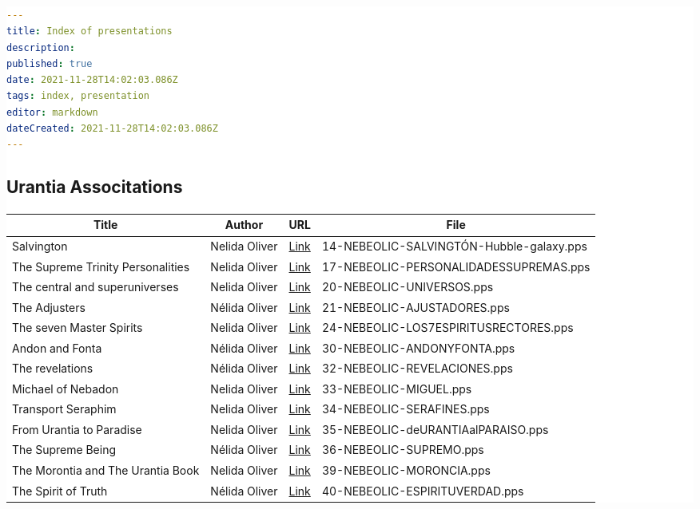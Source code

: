 ```yaml
---
title: Index of presentations
description:
published: true
date: 2021-11-28T14:02:03.086Z
tags: index, presentation
editor: markdown
dateCreated: 2021-11-28T14:02:03.086Z
---
```


## Urantia Associtations

| Title                                                                                            | Author                     | URL                                                                                                                                                                     | File                                                                      |
| ------------------------------------------------------------------------------------------------ | -------------------------- | ----------------------------------------------------------------------------------------------------------------------------------------------------------------------- | ------------------------------------------------------------------------- |
| Salvington                                                                                       | Nelida Oliver              | [Link](https://aue.urantia-association.org/wp-content/uploads/sites/6/2018/03/14-NEBEOLIC-SALVINGTÓN-Hubble-galaxy.pps)                                                 | 14-NEBEOLIC-SALVINGTÓN-Hubble-galaxy.pps                                  |
| The Supreme Trinity Personalities                                                                | Nelida Oliver              | [Link](https://aue.urantia-association.org/wp-content/uploads/sites/6/2018/03/17-NEBEOLIC-PERSONALIDADESSUPREMAS.pps)                                                   | 17-NEBEOLIC-PERSONALIDADESSUPREMAS.pps                                    |
| The central and superuniverses                                                                   | Nelida Oliver              | [Link](https://aue.urantia-association.org/wp-content/uploads/sites/6/2018/03/20-NEBEOLIC-UNIVERSOS.pps)                                                                | 20-NEBEOLIC-UNIVERSOS.pps                                                 |
| The Adjusters                                                                                    | Nélida Oliver              | [Link](https://aue.urantia-association.org/wp-content/uploads/sites/6/2018/03/21-NEBEOLIC-AJUSTADORES.pps)                                                              | 21-NEBEOLIC-AJUSTADORES.pps                                               |
| The seven Master Spirits                                                                         | Nelida Oliver              | [Link](https://aue.urantia-association.org/wp-content/uploads/sites/6/2018/03/24-NEBEOLIC-LOS7ESPIRITUSRECTORES.pps)                                                    | 24-NEBEOLIC-LOS7ESPIRITUSRECTORES.pps                                     |
| Andon and Fonta                                                                                  | Nélida Oliver              | [Link](https://aue.urantia-association.org/wp-content/uploads/sites/6/2018/03/30-NEBEOLIC-ANDONYFONTA.pps)                                                              | 30-NEBEOLIC-ANDONYFONTA.pps                                               |
| The revelations                                                                                  | Nélida Oliver              | [Link](https://aue.urantia-association.org/wp-content/uploads/sites/6/2018/03/32-NEBEOLIC-REVELACIONES.pps)                                                             | 32-NEBEOLIC-REVELACIONES.pps                                              |
| Michael of Nebadon                                                                               | Nelida Oliver              | [Link](https://aue.urantia-association.org/wp-content/uploads/sites/6/2018/03/33-NEBEOLIC-MIGUEL.pps)                                                                   | 33-NEBEOLIC-MIGUEL.pps                                                    |
| Transport Seraphim                                                                               | Nelida Oliver              | [Link](https://aue.urantia-association.org/wp-content/uploads/sites/6/2018/03/34-NEBEOLIC-SERAFINES.pps)                                                                | 34-NEBEOLIC-SERAFINES.pps                                                 |
| From Urantia to Paradise                                                                         | Nelida Oliver              | [Link](https://aue.urantia-association.org/wp-content/uploads/sites/6/2018/03/35-NEBEOLIC-deURANTIAalPARAISO.pps)                                                       | 35-NEBEOLIC-deURANTIAalPARAISO.pps                                        |
| The Supreme Being                                                                                | Nélida Oliver              | [Link](https://aue.urantia-association.org/wp-content/uploads/sites/6/2018/03/36-NEBEOLIC-SUPREMO.pps)                                                                  | 36-NEBEOLIC-SUPREMO.pps                                                   |
| The Morontia and The Urantia Book                                                                | Nelida Oliver              | [Link](https://aue.urantia-association.org/wp-content/uploads/sites/6/2018/03/39-NEBEOLIC-MORONCIA.pps)                                                                 | 39-NEBEOLIC-MORONCIA.pps                                                  |
| The Spirit of Truth                                                                              | Nélida Oliver              | [Link](https://aue.urantia-association.org/wp-content/uploads/sites/6/2018/03/40-NEBEOLIC-ESPIRITUVERDAD.pps)                                                           | 40-NEBEOLIC-ESPIRITUVERDAD.pps                                            |